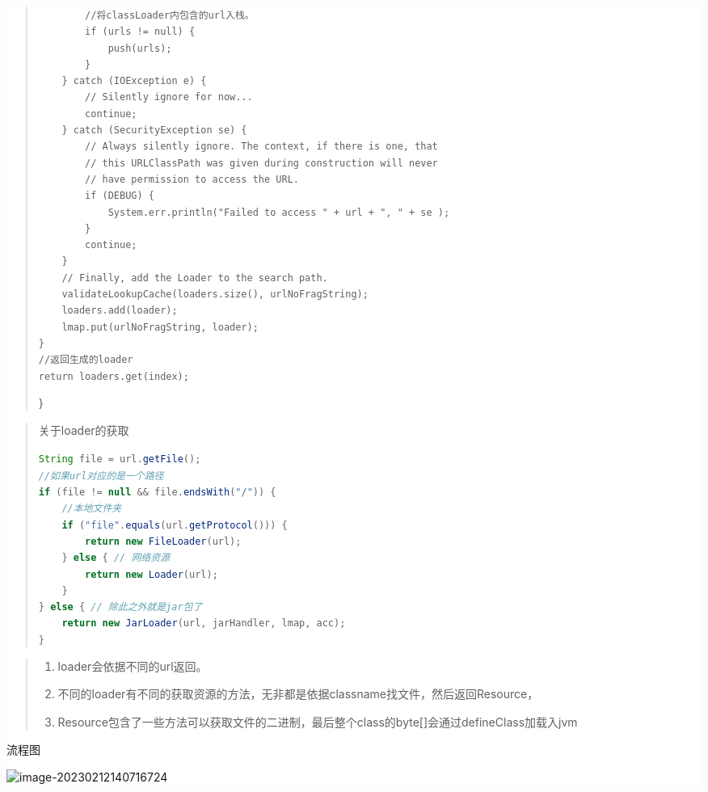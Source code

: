   >             //将classLoader内包含的url入栈。
  >             if (urls != null) {
  >                 push(urls);
  >             }
  >         } catch (IOException e) {
  >             // Silently ignore for now...
  >             continue;
  >         } catch (SecurityException se) {
  >             // Always silently ignore. The context, if there is one, that
  >             // this URLClassPath was given during construction will never
  >             // have permission to access the URL.
  >             if (DEBUG) {
  >                 System.err.println("Failed to access " + url + ", " + se );
  >             }
  >             continue;
  >         }
  >         // Finally, add the Loader to the search path.
  >         validateLookupCache(loaders.size(), urlNoFragString);
  >         loaders.add(loader);
  >         lmap.put(urlNoFragString, loader);
  >     }
  > 	//返回生成的loader
  >     return loaders.get(index);
  > }
  > ```

  > 关于loader的获取
  >
  > ```java
  > String file = url.getFile();
  > //如果url对应的是一个路径
  > if (file != null && file.endsWith("/")) {
  >     //本地文件夹
  >     if ("file".equals(url.getProtocol())) {
  >         return new FileLoader(url);
  >     } else { // 网络资源
  >         return new Loader(url);
  >     }
  > } else { // 除此之外就是jar包了
  >     return new JarLoader(url, jarHandler, lmap, acc);
  > }
  > ```

  > 1. loader会依据不同的url返回。
  >
  > 2. 不同的loader有不同的获取资源的方法，无非都是依据classname找文件，然后返回Resource，
  > 3. Resource包含了一些方法可以获取文件的二进制，最后整个class的byte[]会通过defineClass加载入jvm



流程图

![image-20230212140716724](https://typora-blog-picture.oss-cn-chengdu.aliyuncs.com/blog/image-20230212140716724.png)
